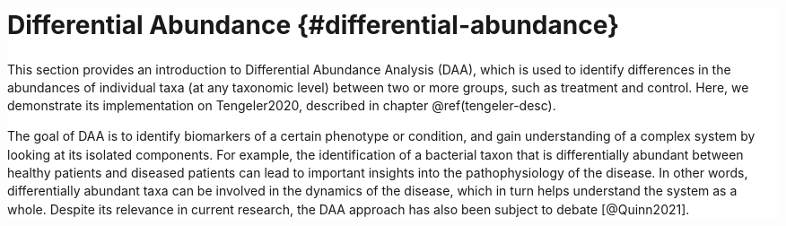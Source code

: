 # Differential Abundance {#differential-abundance}

<script>
document.addEventListener("click", function (event) {
    if (event.target.classList.contains("rebook-collapse")) {
        event.target.classList.toggle("active");
        var content = event.target.nextElementSibling;
        if (content.style.display === "block") {
            content.style.display = "none";
        } else {
            content.style.display = "block";
        }
    }
})
</script>

<style>
.rebook-collapse {
  background-color: #eee;
  color: #444;
  cursor: pointer;
  padding: 18px;
  width: 100%;
  border: none;
  text-align: left;
  outline: none;
  font-size: 15px;
}

.rebook-content {
  padding: 0 18px;
  display: none;
  overflow: hidden;
  background-color: #f1f1f1;
}
</style>

This section provides an introduction to Differential Abundance Analysis (DAA),
which is used to identify differences in the abundances of individual taxa (at
any taxonomic level) between two or more groups, such as treatment and control.
Here, we demonstrate its implementation on Tengeler2020, described in chapter
\@ref(tengeler-desc).

The goal of DAA is to identify biomarkers of a certain phenotype or condition,
and gain understanding of a complex system by looking at its isolated components.
For example, the identification of a bacterial taxon that is differentially
abundant between healthy patients and diseased patients can lead to important
insights into the pathophysiology of the disease. In other words, differentially
abundant taxa can be involved in the dynamics of the disease, which in turn helps
understand the system as a whole. Despite its relevance in current research,
the DAA approach has also been subject to debate [@Quinn2021].
